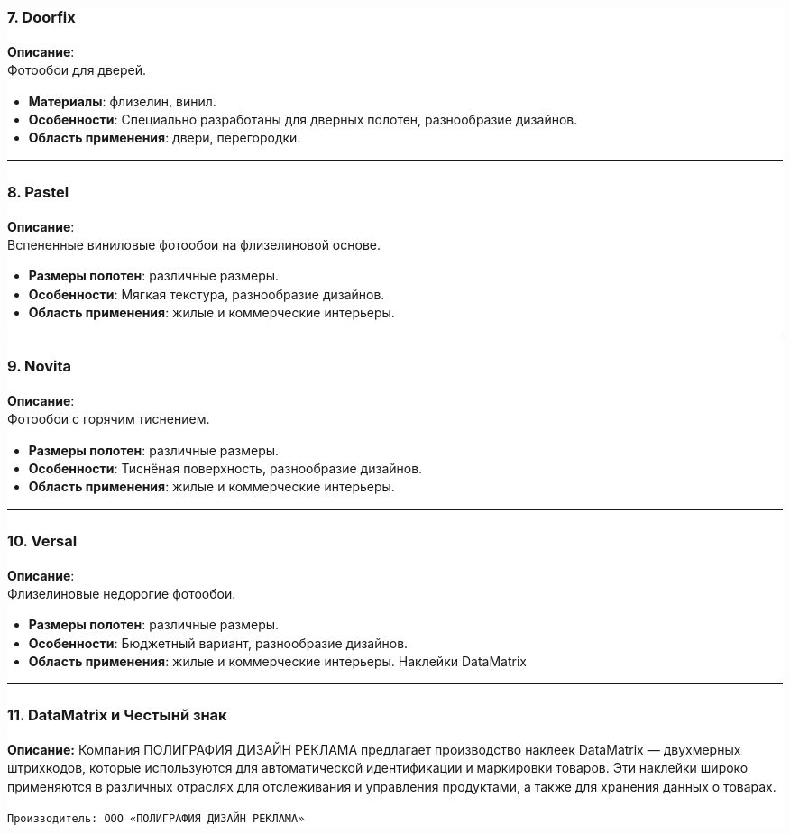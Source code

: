 
### 7. **Doorfix**

**Описание**:  
Фотообои для дверей.

- **Материалы**: флизелин, винил.
- **Особенности**: Специально разработаны для дверных полотен, разнообразие дизайнов.
- **Область применения**: двери, перегородки.

---

### 8. **Pastel**

**Описание**:  
Вспененные виниловые фотообои на флизелиновой основе.

- **Размеры полотен**: различные размеры.
- **Особенности**: Мягкая текстура, разнообразие дизайнов.
- **Область применения**: жилые и коммерческие интерьеры.

---

### 9. **Novita**

**Описание**:  
Фотообои с горячим тиснением.

- **Размеры полотен**: различные размеры.
- **Особенности**: Тиснёная поверхность, разнообразие дизайнов.
- **Область применения**: жилые и коммерческие интерьеры.

---

### 10. **Versal**

**Описание**:  
Флизелиновые недорогие фотообои.

- **Размеры полотен**: различные размеры.
- **Особенности**: Бюджетный вариант, разнообразие дизайнов.
- **Область применения**: жилые и коммерческие интерьеры.
  Наклейки DataMatrix

---

### 11. **DataMatrix и Честынй знак**

**Описание:**
Компания ПОЛИГРАФИЯ ДИЗАЙН РЕКЛАМА предлагает производство наклеек DataMatrix — двухмерных штрихкодов, которые используются для автоматической идентификации и маркировки товаров. Эти наклейки широко применяются в различных отраслях для отслеживания и управления продуктами, а также для хранения данных о товарах.

    Производитель: ООО «ПОЛИГРАФИЯ ДИЗАЙН РЕКЛАМА»
